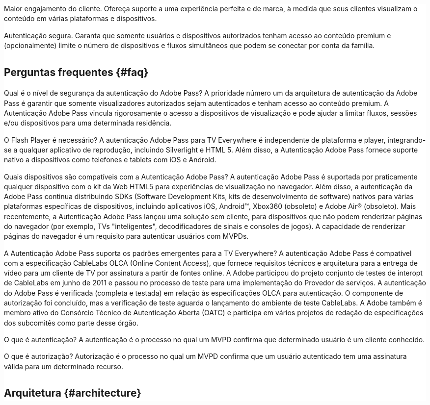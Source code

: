 Maior engajamento do cliente.  Ofereça suporte a uma experiência perfeita e de marca, à medida que seus clientes visualizam o conteúdo em várias plataformas e dispositivos.

Autenticação segura.  Garanta que somente usuários e dispositivos autorizados tenham acesso ao conteúdo premium e (opcionalmente) limite o número de dispositivos e fluxos simultâneos que podem se conectar por conta da família.

## Perguntas frequentes {#faq}

Qual é o nível de segurança da autenticação do Adobe Pass? A prioridade número um da arquitetura de autenticação da Adobe Pass é garantir que somente visualizadores autorizados sejam autenticados e tenham acesso ao conteúdo premium. A Autenticação Adobe Pass vincula rigorosamente o acesso a dispositivos de visualização e pode ajudar a limitar fluxos, sessões e/ou dispositivos para uma determinada residência.


O Flash Player é necessário? A autenticação Adobe Pass para TV Everywhere é independente de plataforma e player, integrando-se a qualquer aplicativo de reprodução, incluindo Silverlight e HTML 5. Além disso, a Autenticação Adobe Pass fornece suporte nativo a dispositivos como telefones e tablets com iOS e Android.


Quais dispositivos são compatíveis com a Autenticação Adobe Pass? A autenticação Adobe Pass é suportada por praticamente qualquer dispositivo com o kit da Web HTML5 para experiências de visualização no navegador. Além disso, a autenticação da Adobe Pass continua distribuindo SDKs (Software Development Kits, kits de desenvolvimento de software) nativos para várias plataformas específicas de dispositivos, incluindo aplicativos iOS, Android™, Xbox360 (obsoleto) e Adobe Air® (obsoleto). Mais recentemente, a Autenticação Adobe Pass lançou uma solução sem cliente, para dispositivos que não podem renderizar páginas do navegador (por exemplo, TVs &quot;inteligentes&quot;, decodificadores de sinais e consoles de jogos).  A capacidade de renderizar páginas do navegador é um requisito para autenticar usuários com MVPDs.


A Autenticação Adobe Pass suporta os padrões emergentes para a TV Everywhere? A autenticação Adobe Pass é compatível com a especificação CableLabs OLCA (Online Content Access), que fornece requisitos técnicos e arquitetura para a entrega de vídeo para um cliente de TV por assinatura a partir de fontes online. A Adobe participou do projeto conjunto de testes de interopt de CableLabs em junho de 2011 e passou no processo de teste para uma implementação do Provedor de serviços. A autenticação do Adobe Pass é verificada (completa e testada) em relação às especificações OLCA para autenticação. O componente de autorização foi concluído, mas a verificação de teste aguarda o lançamento do ambiente de teste CableLabs. A Adobe também é membro ativo do Consórcio Técnico de Autenticação Aberta (OATC) e participa em vários projetos de redação de especificações dos subcomitês como parte desse órgão.



O que é autenticação? A autenticação é o processo no qual um MVPD confirma que determinado usuário é um cliente conhecido.



O que é autorização? Autorização é o processo no qual um MVPD confirma que um usuário autenticado tem uma assinatura válida para um determinado recurso.



## Arquitetura {#architecture}
